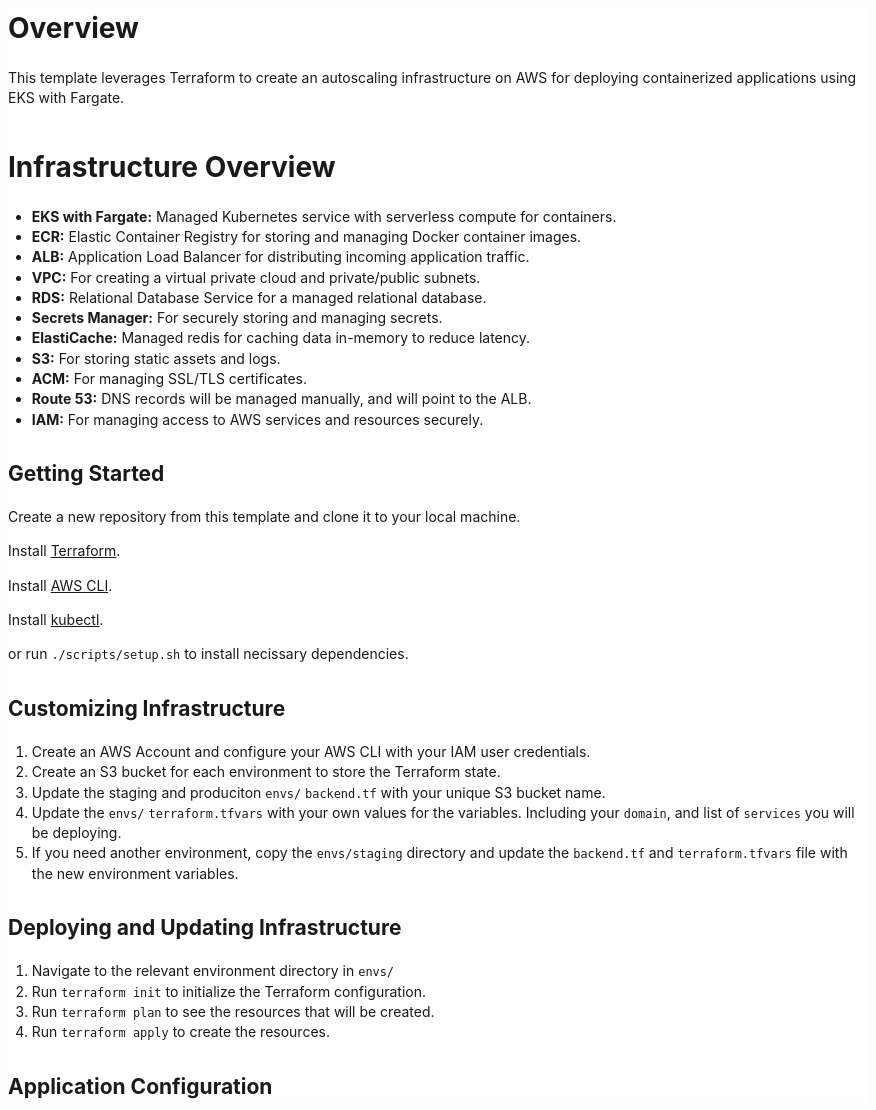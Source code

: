 # Overview

This template leverages Terraform to create an autoscaling infrastructure on AWS for deploying containerized applications using EKS with Fargate.

# Infrastructure Overview

- **EKS with Fargate:** Managed Kubernetes service with serverless compute for containers.
- **ECR:** Elastic Container Registry for storing and managing Docker container images.
- **ALB:** Application Load Balancer for distributing incoming application traffic.
- **VPC:** For creating a virtual private cloud and private/public subnets.
- **RDS:** Relational Database Service for a managed relational database.
- **Secrets Manager:** For securely storing and managing secrets.
- **ElastiCache:** Managed redis for caching data in-memory to reduce latency.
- **S3:** For storing static assets and logs.
- **ACM:** For managing SSL/TLS certificates.
- **Route 53:** DNS records will be managed manually, and will point to the ALB.
- **IAM:** For managing access to AWS services and resources securely.

## Getting Started

Create a new repository from this template and clone it to your local machine.

Install [Terraform](https://learn.hashicorp.com/tutorials/terraform/install-cli).

Install [AWS CLI](https://docs.aws.amazon.com/cli/latest/userguide/install-cliv2.html).

Install [kubectl](https://kubernetes.io/docs/tasks/tools/install-kubectl/).

or run `./scripts/setup.sh` to install necissary dependencies.

## Customizing Infrastructure

1. Create an AWS Account and configure your AWS CLI with your IAM user credentials.
1. Create an S3 bucket for each environment to store the Terraform state.
1. Update the staging and produciton `envs/` `backend.tf` with your unique S3 bucket name.
1. Update the `envs/` `terraform.tfvars` with your own values for the variables. Including your `domain`, and list of `services` you will be deploying.
1. If you need another environment, copy the `envs/staging` directory and update the `backend.tf` and `terraform.tfvars` file with the new environment variables.

## Deploying and Updating Infrastructure

1. Navigate to the relevant environment directory in `envs/`
1. Run `terraform init` to initialize the Terraform configuration.
1. Run `terraform plan` to see the resources that will be created.
1. Run `terraform apply` to create the resources.

## Application Configuration
